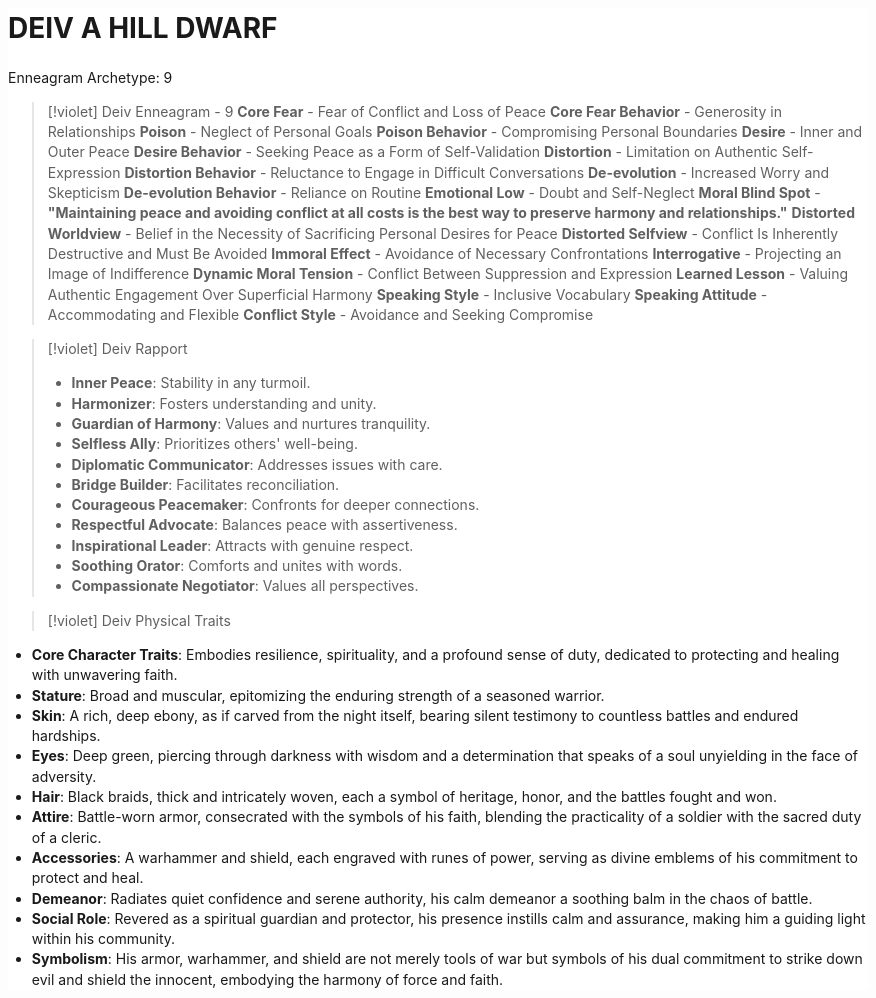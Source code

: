 # DEIV A HILL DWARF
Enneagram Archetype: 9

>[!violet] Deiv Enneagram - 9
> **Core Fear** - Fear of Conflict and Loss of Peace
> **Core Fear Behavior** - Generosity in Relationships
> **Poison** - Neglect of Personal Goals
> **Poison Behavior** - Compromising Personal Boundaries 
> **Desire** - Inner and Outer Peace
> **Desire Behavior** - Seeking Peace as a Form of Self-Validation
> **Distortion** - Limitation on Authentic Self-Expression
> **Distortion Behavior** - Reluctance to Engage in Difficult Conversations 
> **De-evolution** - Increased Worry and Skepticism
> **De-evolution Behavior** - Reliance on Routine
> **Emotional Low** - Doubt and Self-Neglect
>**Moral Blind Spot** -  **"Maintaining peace and avoiding conflict at all costs is the best way to preserve harmony and relationships."**
>**Distorted Worldview** - Belief in the Necessity of Sacrificing Personal Desires for Peace
>**Distorted Selfview** - Conflict Is Inherently Destructive and Must Be Avoided
>**Immoral Effect** - Avoidance of Necessary Confrontations
>**Interrogative** - Projecting an Image of Indifference 
>**Dynamic Moral Tension** - Conflict Between Suppression and Expression
>**Learned Lesson** - Valuing Authentic Engagement Over Superficial Harmony 
>**Speaking Style** - Inclusive Vocabulary
>**Speaking Attitude** - Accommodating and Flexible
>**Conflict Style** - Avoidance and Seeking Compromise 


> [!violet] Deiv Rapport  
>- **Inner Peace**: Stability in any turmoil.
>- **Harmonizer**: Fosters understanding and unity.
>- **Guardian of Harmony**: Values and nurtures tranquility.
>- **Selfless Ally**: Prioritizes others' well-being.
>- **Diplomatic Communicator**: Addresses issues with care.
>- **Bridge Builder**: Facilitates reconciliation.
>- **Courageous Peacemaker**: Confronts for deeper connections.
>- **Respectful Advocate**: Balances peace with assertiveness.
>- **Inspirational Leader**: Attracts with genuine respect.
>- **Soothing Orator**: Comforts and unites with words.
>- **Compassionate Negotiator**: Values all perspectives.


>[!violet] Deiv Physical Traits
- **Core Character Traits**: Embodies resilience, spirituality, and a profound sense of duty, dedicated to protecting and healing with unwavering faith.
- **Stature**: Broad and muscular, epitomizing the enduring strength of a seasoned warrior.
- **Skin**: A rich, deep ebony, as if carved from the night itself, bearing silent testimony to countless battles and endured hardships.
- **Eyes**: Deep green, piercing through darkness with wisdom and a determination that speaks of a soul unyielding in the face of adversity.
- **Hair**: Black braids, thick and intricately woven, each a symbol of heritage, honor, and the battles fought and won.
- **Attire**: Battle-worn armor, consecrated with the symbols of his faith, blending the practicality of a soldier with the sacred duty of a cleric.
- **Accessories**: A warhammer and shield, each engraved with runes of power, serving as divine emblems of his commitment to protect and heal.
- **Demeanor**: Radiates quiet confidence and serene authority, his calm demeanor a soothing balm in the chaos of battle.
- **Social Role**: Revered as a spiritual guardian and protector, his presence instills calm and assurance, making him a guiding light within his community.
- **Symbolism**: His armor, warhammer, and shield are not merely tools of war but symbols of his dual commitment to strike down evil and shield the innocent, embodying the harmony of force and faith.